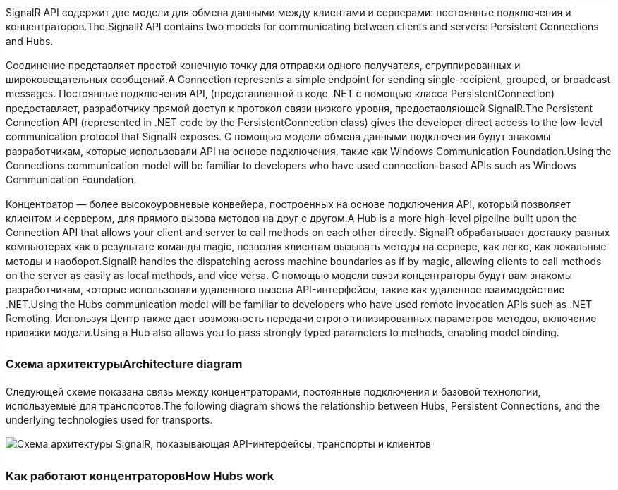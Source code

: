 <span data-ttu-id="2b6f4-187">SignalR API содержит две модели для обмена данными между клиентами и серверами: постоянные подключения и концентраторов.</span><span class="sxs-lookup"><span data-stu-id="2b6f4-187">The SignalR API contains two models for communicating between clients and servers: Persistent Connections and Hubs.</span></span>

<span data-ttu-id="2b6f4-188">Соединение представляет простой конечную точку для отправки одного получателя, сгруппированных и широковещательных сообщений.</span><span class="sxs-lookup"><span data-stu-id="2b6f4-188">A Connection represents a simple endpoint for sending single-recipient, grouped, or broadcast messages.</span></span> <span data-ttu-id="2b6f4-189">Постоянные подключения API, (представленной в коде .NET с помощью класса PersistentConnection) предоставляет, разработчику прямой доступ к протокол связи низкого уровня, предоставляющей SignalR.</span><span class="sxs-lookup"><span data-stu-id="2b6f4-189">The Persistent Connection API (represented in .NET code by the PersistentConnection class) gives the developer direct access to the low-level communication protocol that SignalR exposes.</span></span> <span data-ttu-id="2b6f4-190">С помощью модели обмена данными подключения будут знакомы разработчикам, которые использовали API на основе подключения, такие как Windows Communication Foundation.</span><span class="sxs-lookup"><span data-stu-id="2b6f4-190">Using the Connections communication model will be familiar to developers who have used connection-based APIs such as Windows Communication Foundation.</span></span>

<span data-ttu-id="2b6f4-191">Концентратор — более высокоуровневые конвейера, построенных на основе подключения API, который позволяет клиентом и сервером, для прямого вызова методов на друг с другом.</span><span class="sxs-lookup"><span data-stu-id="2b6f4-191">A Hub is a more high-level pipeline built upon the Connection API that allows your client and server to call methods on each other directly.</span></span> <span data-ttu-id="2b6f4-192">SignalR обрабатывает доставку разных компьютерах как в результате команды magic, позволяя клиентам вызывать методы на сервере, как легко, как локальные методы и наоборот.</span><span class="sxs-lookup"><span data-stu-id="2b6f4-192">SignalR handles the dispatching across machine boundaries as if by magic, allowing clients to call methods on the server as easily as local methods, and vice versa.</span></span> <span data-ttu-id="2b6f4-193">С помощью модели связи концентраторы будут вам знакомы разработчикам, которые использовали удаленного вызова API-интерфейсы, такие как удаленное взаимодействие .NET.</span><span class="sxs-lookup"><span data-stu-id="2b6f4-193">Using the Hubs communication model will be familiar to developers who have used remote invocation APIs such as .NET Remoting.</span></span> <span data-ttu-id="2b6f4-194">Используя Центр также дает возможность передачи строго типизированных параметров методов, включение привязки модели.</span><span class="sxs-lookup"><span data-stu-id="2b6f4-194">Using a Hub also allows you to pass strongly typed parameters to methods, enabling model binding.</span></span>

### <a name="architecture-diagram"></a><span data-ttu-id="2b6f4-195">Схема архитектуры</span><span class="sxs-lookup"><span data-stu-id="2b6f4-195">Architecture diagram</span></span>

<span data-ttu-id="2b6f4-196">Следующей схеме показана связь между концентраторами, постоянные подключения и базовой технологии, используемые для транспортов.</span><span class="sxs-lookup"><span data-stu-id="2b6f4-196">The following diagram shows the relationship between Hubs, Persistent Connections, and the underlying technologies used for transports.</span></span>

![Схема архитектуры SignalR, показывающая API-интерфейсы, транспорты и клиентов](introduction-to-signalr/_static/image5.png)

### <a name="how-hubs-work"></a><span data-ttu-id="2b6f4-198">Как работают концентраторов</span><span class="sxs-lookup"><span data-stu-id="2b6f4-198">How Hubs work</span></span>
